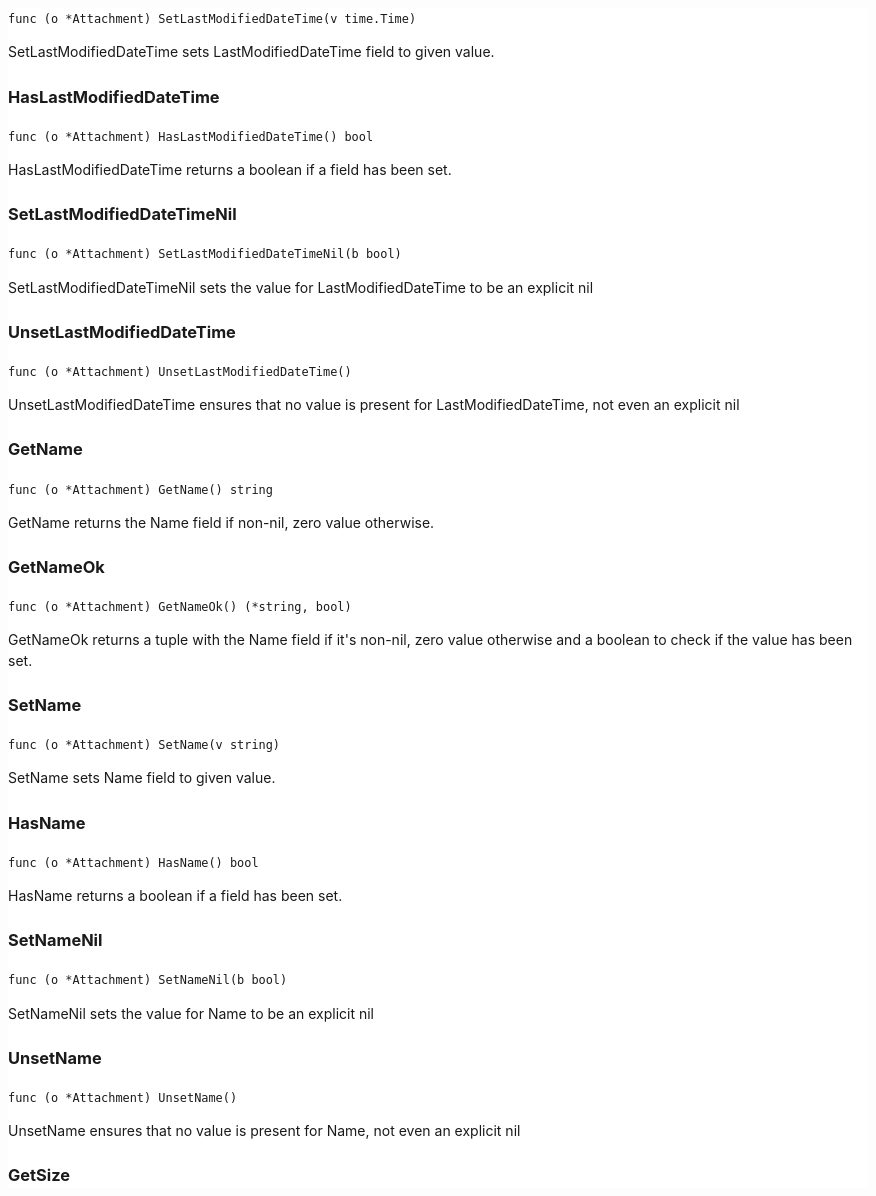 `func (o *Attachment) SetLastModifiedDateTime(v time.Time)`

SetLastModifiedDateTime sets LastModifiedDateTime field to given value.

### HasLastModifiedDateTime

`func (o *Attachment) HasLastModifiedDateTime() bool`

HasLastModifiedDateTime returns a boolean if a field has been set.

### SetLastModifiedDateTimeNil

`func (o *Attachment) SetLastModifiedDateTimeNil(b bool)`

 SetLastModifiedDateTimeNil sets the value for LastModifiedDateTime to be an explicit nil

### UnsetLastModifiedDateTime
`func (o *Attachment) UnsetLastModifiedDateTime()`

UnsetLastModifiedDateTime ensures that no value is present for LastModifiedDateTime, not even an explicit nil
### GetName

`func (o *Attachment) GetName() string`

GetName returns the Name field if non-nil, zero value otherwise.

### GetNameOk

`func (o *Attachment) GetNameOk() (*string, bool)`

GetNameOk returns a tuple with the Name field if it's non-nil, zero value otherwise
and a boolean to check if the value has been set.

### SetName

`func (o *Attachment) SetName(v string)`

SetName sets Name field to given value.

### HasName

`func (o *Attachment) HasName() bool`

HasName returns a boolean if a field has been set.

### SetNameNil

`func (o *Attachment) SetNameNil(b bool)`

 SetNameNil sets the value for Name to be an explicit nil

### UnsetName
`func (o *Attachment) UnsetName()`

UnsetName ensures that no value is present for Name, not even an explicit nil
### GetSize
